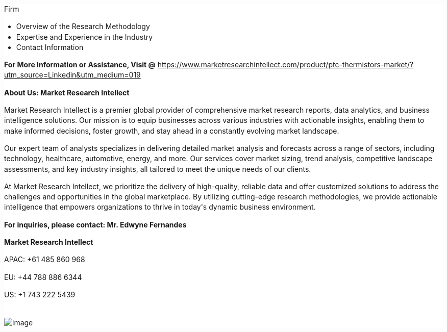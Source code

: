 Firm</strong></p><ul><li>Overview of the Research Methodology</li><li>Expertise and Experience in the Industry</li><li>Contact Information</li></ul></div><div class="article-main__content" data-test-id="publishing-text-block"><p><span class="font-[700]"><strong>For More Information or Assistance, Visit @</strong>&nbsp;<a href="https://www.marketresearchintellect.com/product/ptc-thermistors-market/?utm_source=Linkedin&utm_medium=019">https://www.marketresearchintellect.com/product/ptc-thermistors-market/?utm_source=Linkedin&utm_medium=019</a></span></p><p><strong>About Us: Market Research Intellect</strong></p><p>Market Research Intellect is a premier global provider of comprehensive market research reports, data analytics, and business intelligence solutions. Our mission is to equip businesses across various industries with actionable insights, enabling them to make informed decisions, foster growth, and stay ahead in a constantly evolving market landscape.</p><p>Our expert team of analysts specializes in delivering detailed market analysis and forecasts across a range of sectors, including technology, healthcare, automotive, energy, and more. Our services cover market sizing, trend analysis, competitive landscape assessments, and key industry insights, all tailored to meet the unique needs of our clients.</p><p>At Market Research Intellect, we prioritize the delivery of high-quality, reliable data and offer customized solutions to address the challenges and opportunities in the global marketplace. By utilizing cutting-edge research methodologies, we provide actionable intelligence that empowers organizations to thrive in today's dynamic business environment.</p><p><strong>For inquiries, please contact: Mr. Edwyne Fernandes</strong></p><p><strong>Market Research Intellect</strong></p><p>APAC: +61 485 860 968</p><p>EU: +44 788 886 6344</p><p>US: +1 743 222 5439</p></div><div class="article-main__content" data-test-id="publishing-text-block">&nbsp;</div>
![image](https://github.com/user-attachments/assets/c924ff91-969f-47bf-8cc5-9804bf040ddf)
